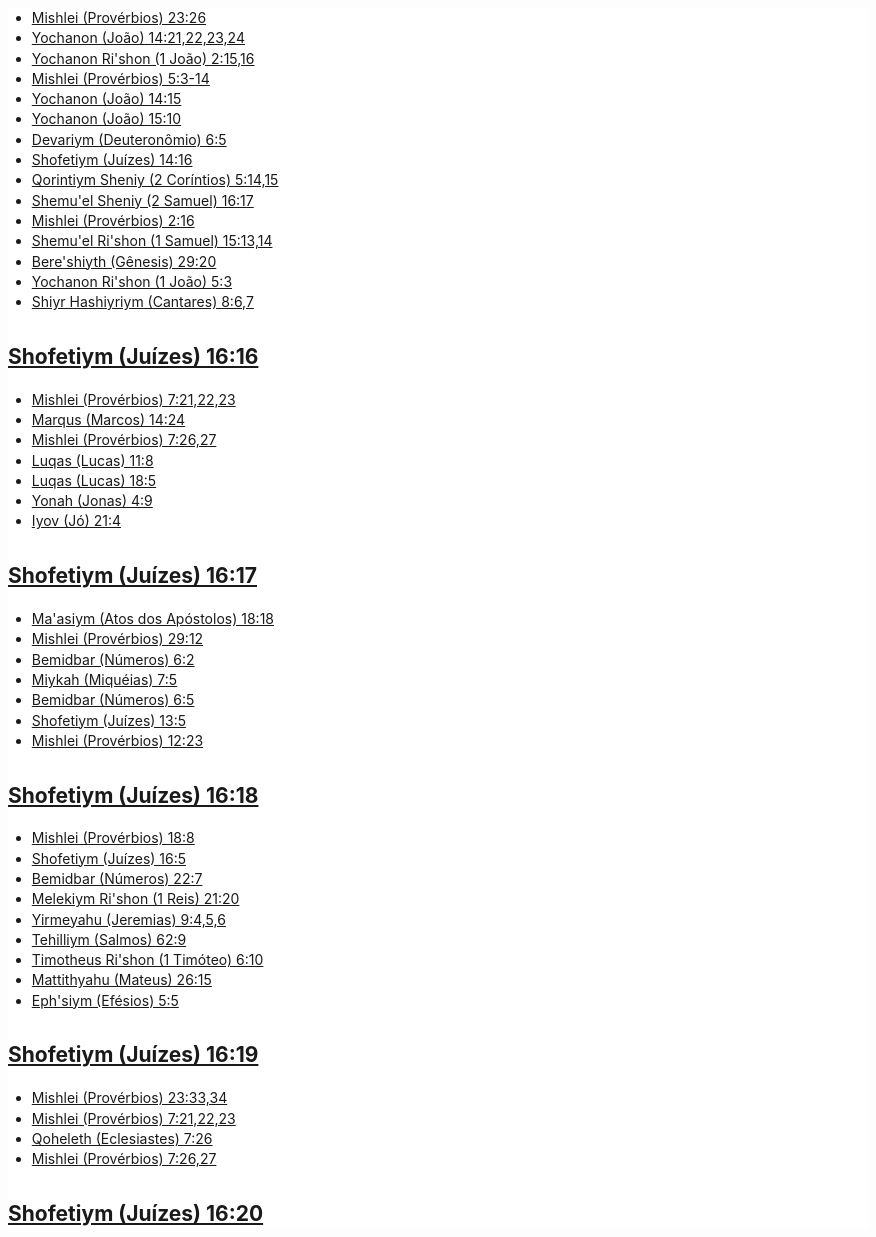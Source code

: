 - [Mishlei (Provérbios) 23:26](https://bible.ozzuu.com/pt_yah/Pro/23#26)
- [Yochanon (João) 14:21,22,23,24](https://bible.ozzuu.com/pt_yah/Joh/14#21)
- [Yochanon Ri'shon (1 João) 2:15,16](https://bible.ozzuu.com/pt_yah/1Jo/2#15)
- [Mishlei (Provérbios) 5:3-14](https://bible.ozzuu.com/pt_yah/Pro/5#3)
- [Yochanon (João) 14:15](https://bible.ozzuu.com/pt_yah/Joh/14#15)
- [Yochanon (João) 15:10](https://bible.ozzuu.com/pt_yah/Joh/15#10)
- [Devariym (Deuteronômio) 6:5](https://bible.ozzuu.com/pt_yah/Deu/6#5)
- [Shofetiym (Juízes) 14:16](https://bible.ozzuu.com/pt_yah/Jdg/14#16)
- [Qorintiym Sheniy (2 Coríntios) 5:14,15](https://bible.ozzuu.com/pt_yah/2Co/5#14)
- [Shemu'el Sheniy (2 Samuel) 16:17](https://bible.ozzuu.com/pt_yah/2Sm/16#17)
- [Mishlei (Provérbios) 2:16](https://bible.ozzuu.com/pt_yah/Pro/2#16)
- [Shemu'el Ri'shon (1 Samuel) 15:13,14](https://bible.ozzuu.com/pt_yah/1Sm/15#13)
- [Bere'shiyth (Gênesis) 29:20](https://bible.ozzuu.com/pt_yah/Gen/29#20)
- [Yochanon Ri'shon (1 João) 5:3](https://bible.ozzuu.com/pt_yah/1Jo/5#3)
- [Shiyr Hashiyriym (Cantares) 8:6,7](https://bible.ozzuu.com/pt_yah/Sos/8#6)
<h2 id="16"><a href="https://bible.ozzuu.com/pt_yah/Jdg/16#16" target="_blank">Shofetiym (Juízes) 16:16</a></h2>

- [Mishlei (Provérbios) 7:21,22,23](https://bible.ozzuu.com/pt_yah/Pro/7#21)
- [Marqus (Marcos) 14:24](https://bible.ozzuu.com/pt_yah/Mar/14#24)
- [Mishlei (Provérbios) 7:26,27](https://bible.ozzuu.com/pt_yah/Pro/7#26)
- [Luqas (Lucas) 11:8](https://bible.ozzuu.com/pt_yah/Luk/11#8)
- [Luqas (Lucas) 18:5](https://bible.ozzuu.com/pt_yah/Luk/18#5)
- [Yonah (Jonas) 4:9](https://bible.ozzuu.com/pt_yah/Jon/4#9)
- [Iyov (Jó) 21:4](https://bible.ozzuu.com/pt_yah/Job/21#4)
<h2 id="17"><a href="https://bible.ozzuu.com/pt_yah/Jdg/16#17" target="_blank">Shofetiym (Juízes) 16:17</a></h2>

- [Ma'asiym (Atos dos Apóstolos) 18:18](https://bible.ozzuu.com/pt_yah/Act/18#18)
- [Mishlei (Provérbios) 29:12](https://bible.ozzuu.com/pt_yah/Pro/29#12)
- [Bemidbar (Números) 6:2](https://bible.ozzuu.com/pt_yah/Num/6#2)
- [Miykah (Miquéias) 7:5](https://bible.ozzuu.com/pt_yah/Mic/7#5)
- [Bemidbar (Números) 6:5](https://bible.ozzuu.com/pt_yah/Num/6#5)
- [Shofetiym (Juízes) 13:5](https://bible.ozzuu.com/pt_yah/Jdg/13#5)
- [Mishlei (Provérbios) 12:23](https://bible.ozzuu.com/pt_yah/Pro/12#23)
<h2 id="18"><a href="https://bible.ozzuu.com/pt_yah/Jdg/16#18" target="_blank">Shofetiym (Juízes) 16:18</a></h2>

- [Mishlei (Provérbios) 18:8](https://bible.ozzuu.com/pt_yah/Pro/18#8)
- [Shofetiym (Juízes) 16:5](https://bible.ozzuu.com/pt_yah/Jdg/16#5)
- [Bemidbar (Números) 22:7](https://bible.ozzuu.com/pt_yah/Num/22#7)
- [Melekiym Ri'shon (1 Reis) 21:20](https://bible.ozzuu.com/pt_yah/1Ki/21#20)
- [Yirmeyahu (Jeremias) 9:4,5,6](https://bible.ozzuu.com/pt_yah/Jer/9#4)
- [Tehilliym (Salmos) 62:9](https://bible.ozzuu.com/pt_yah/Psa/62#9)
- [Timotheus Ri'shon (1 Timóteo) 6:10](https://bible.ozzuu.com/pt_yah/1Ti/6#10)
- [Mattithyahu (Mateus) 26:15](https://bible.ozzuu.com/pt_yah/Mat/26#15)
- [Eph'siym (Efésios) 5:5](https://bible.ozzuu.com/pt_yah/Eph/5#5)
<h2 id="19"><a href="https://bible.ozzuu.com/pt_yah/Jdg/16#19" target="_blank">Shofetiym (Juízes) 16:19</a></h2>

- [Mishlei (Provérbios) 23:33,34](https://bible.ozzuu.com/pt_yah/Pro/23#33)
- [Mishlei (Provérbios) 7:21,22,23](https://bible.ozzuu.com/pt_yah/Pro/7#21)
- [Qoheleth (Eclesiastes) 7:26](https://bible.ozzuu.com/pt_yah/Ecc/7#26)
- [Mishlei (Provérbios) 7:26,27](https://bible.ozzuu.com/pt_yah/Pro/7#26)
<h2 id="20"><a href="https://bible.ozzuu.com/pt_yah/Jdg/16#20" target="_blank">Shofetiym (Juízes) 16:20</a></h2>
